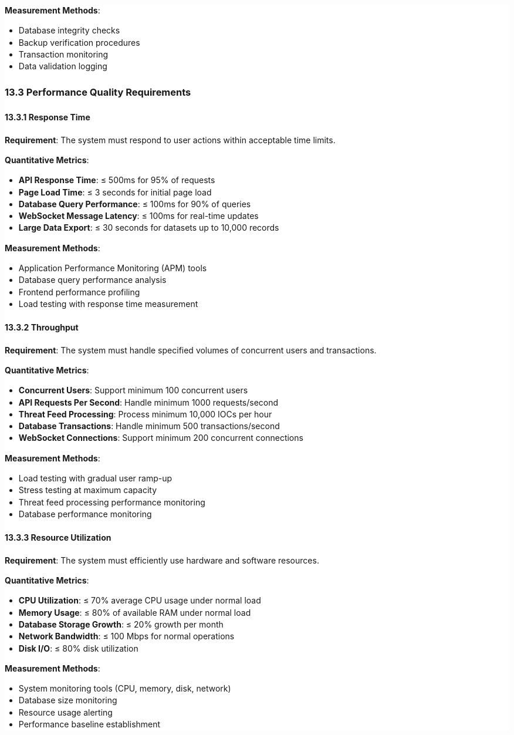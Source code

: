 **Measurement Methods**:
- Database integrity checks
- Backup verification procedures
- Transaction monitoring
- Data validation logging

### 13.3 Performance Quality Requirements

#### 13.3.1 Response Time
**Requirement**: The system must respond to user actions within acceptable time limits.

**Quantitative Metrics**:
- **API Response Time**: ≤ 500ms for 95% of requests
- **Page Load Time**: ≤ 3 seconds for initial page load
- **Database Query Performance**: ≤ 100ms for 90% of queries
- **WebSocket Message Latency**: ≤ 100ms for real-time updates
- **Large Data Export**: ≤ 30 seconds for datasets up to 10,000 records

**Measurement Methods**:
- Application Performance Monitoring (APM) tools
- Database query performance analysis
- Frontend performance profiling
- Load testing with response time measurement

#### 13.3.2 Throughput
**Requirement**: The system must handle specified volumes of concurrent users and transactions.

**Quantitative Metrics**:
- **Concurrent Users**: Support minimum 100 concurrent users
- **API Requests Per Second**: Handle minimum 1000 requests/second
- **Threat Feed Processing**: Process minimum 10,000 IOCs per hour
- **Database Transactions**: Handle minimum 500 transactions/second
- **WebSocket Connections**: Support minimum 200 concurrent connections

**Measurement Methods**:
- Load testing with gradual user ramp-up
- Stress testing at maximum capacity
- Threat feed processing performance monitoring
- Database performance monitoring

#### 13.3.3 Resource Utilization
**Requirement**: The system must efficiently use hardware and software resources.

**Quantitative Metrics**:
- **CPU Utilization**: ≤ 70% average CPU usage under normal load
- **Memory Usage**: ≤ 80% of available RAM under normal load
- **Database Storage Growth**: ≤ 20% growth per month
- **Network Bandwidth**: ≤ 100 Mbps for normal operations
- **Disk I/O**: ≤ 80% disk utilization

**Measurement Methods**:
- System monitoring tools (CPU, memory, disk, network)
- Database size monitoring
- Resource usage alerting
- Performance baseline establishment
